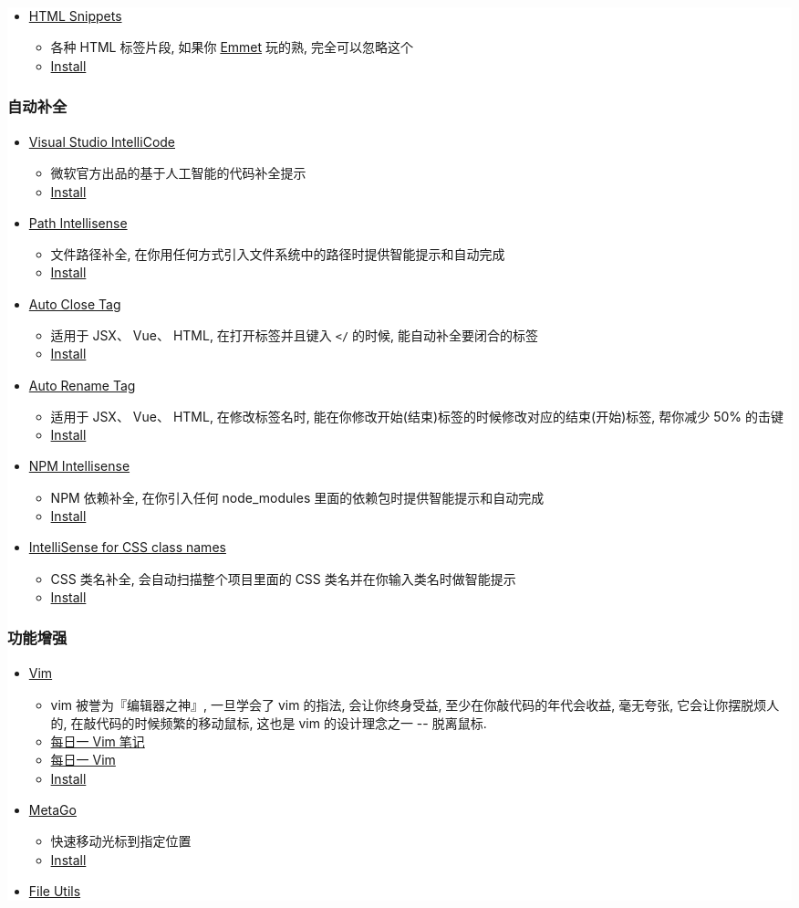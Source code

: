 - [HTML Snippets](https://marketplace.visualstudio.com/items?itemName=abusaidm.html-snippets)

  - 各种 HTML 标签片段, 如果你 [Emmet](#emmet-的应用) 玩的熟, 完全可以忽略这个
  - [Install](vscode:extension/abusaidm.html-snippets)

### 自动补全

- [Visual Studio IntelliCode](https://marketplace.visualstudio.com/items?itemName=VisualStudioExptTeam.vscodeintellicode)

  - 微软官方出品的基于人工智能的代码补全提示
  - [Install](vscode:extension/VisualStudioExptTeam.vscodeintellicode)

- [Path Intellisense](https://marketplace.visualstudio.com/items?itemName=christian-kohler.path-intellisense)

  - 文件路径补全, 在你用任何方式引入文件系统中的路径时提供智能提示和自动完成
  - [Install](vscode:extension/christian-kohler.path-intellisense)

- [Auto Close Tag](https://marketplace.visualstudio.com/items?itemName=formulahendry.auto-close-tag)

  - 适用于 JSX、 Vue、 HTML, 在打开标签并且键入 `</` 的时候, 能自动补全要闭合的标签
  - [Install](vscode:extension/formulahendry.auto-close-tag)

- [Auto Rename Tag](https://marketplace.visualstudio.com/items?itemName=formulahendry.auto-rename-tag)

  - 适用于 JSX、 Vue、 HTML, 在修改标签名时, 能在你修改开始(结束)标签的时候修改对应的结束(开始)标签, 帮你减少 50% 的击键
  - [Install](vscode:extension/formulahendry.auto-rename-tag)

- [NPM Intellisense](https://marketplace.visualstudio.com/items?itemName=christian-kohler.npm-intellisense)

  - NPM 依赖补全, 在你引入任何 node_modules 里面的依赖包时提供智能提示和自动完成
  - [Install](vscode:extension/christian-kohler.npm-intellisense)

- [IntelliSense for CSS class names](https://marketplace.visualstudio.com/items?itemName=Zignd.html-css-class-completion)

  - CSS 类名补全, 会自动扫描整个项目里面的 CSS 类名并在你输入类名时做智能提示
  - [Install](vscode:extension/Zignd.html-css-class-completion)

### 功能增强

- [Vim](https://marketplace.visualstudio.com/items?itemName=vscodevim.vim)

  - vim 被誉为『编辑器之神』, 一旦学会了 vim 的指法, 会让你终身受益, 至少在你敲代码的年代会收益, 毫无夸张, 它会让你摆脱烦人的, 在敲代码的时候频繁的移动鼠标, 这也是 vim 的设计理念之一 -- 脱离鼠标.
  - [每日一 Vim 笔记](https://lhajh.github.io/vim/2018/05/08/the-notes-of-a-daily-vim.html)
  - [每日一 Vim](https://lhajh.github.io/vim/2018/05/08/the-notes-of-a-daily-vim.html)
  - [Install](vscode:extension/vscodevim.vim)

- [MetaGo](https://marketplace.visualstudio.com/items?itemName=metaseed.metago#overview)

  - 快速移动光标到指定位置
  - [Install](vscode:extension/metaseed.metago)

- [File Utils](https://marketplace.visualstudio.com/items?itemName=sleistner.vscode-fileutils)
